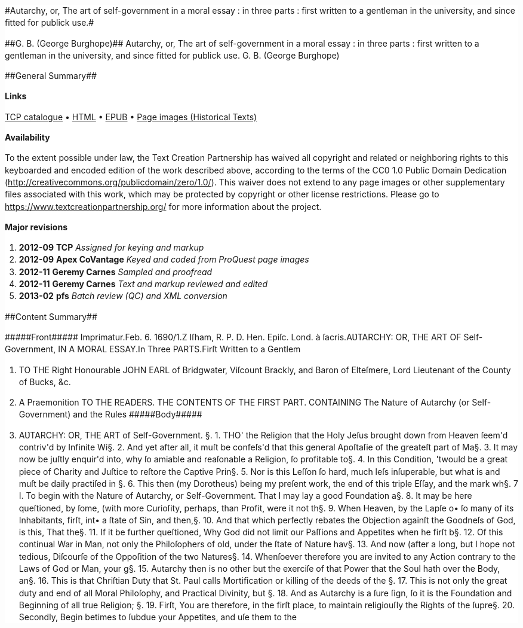 #Autarchy, or, The art of self-government in a moral essay : in three parts : first written to a gentleman in the university, and since fitted for publick use.#

##G. B. (George Burghope)##
Autarchy, or, The art of self-government in a moral essay : in three parts : first written to a gentleman in the university, and since fitted for publick use.
G. B. (George Burghope)

##General Summary##

**Links**

[TCP catalogue](http://www.ota.ox.ac.uk/tcp/)  • 
[HTML](http://tei.it.ox.ac.uk/tcp/Texts-HTML/free/A69/A69655.html)  • 
[EPUB](http://tei.it.ox.ac.uk/tcp/Texts-EPUB/free/A69/A69655.epub) • 
[Page images (Historical Texts)](https://historicaltexts.jisc.ac.uk/eebo-12787667e)

**Availability**

To the extent possible under law, the Text Creation Partnership has waived all copyright and related or neighboring rights to this keyboarded and encoded edition of the work described above, according to the terms of the CC0 1.0 Public Domain Dedication (http://creativecommons.org/publicdomain/zero/1.0/). This waiver does not extend to any page images or other supplementary files associated with this work, which may be protected by copyright or other license restrictions. Please go to https://www.textcreationpartnership.org/ for more information about the project.

**Major revisions**

1. __2012-09__ __TCP__ *Assigned for keying and markup*
1. __2012-09__ __Apex CoVantage__ *Keyed and coded from ProQuest page images*
1. __2012-11__ __Geremy Carnes__ *Sampled and proofread*
1. __2012-11__ __Geremy Carnes__ *Text and markup reviewed and edited*
1. __2013-02__ __pfs__ *Batch review (QC) and XML conversion*

##Content Summary##

#####Front#####
Imprimatur.Feb. 6. 1690/1.Z Iſham, R. P. D. Hen. Epiſc. Lond. à ſacris.AƲTARCHY: OR, THE ART OF Self-Government, IN A MORAL ESSAY.In Three PARTS.Firſt Written to a Gentlem
1. TO THE Right Honourable JOHN EARL of Bridgwater, Viſcount Brackly, and Baron of Elteſmere, Lord Lieutenant of the County of Bucks, &c.

1. A Praemonition TO THE READERS.
THE CONTENTS OF THE FIRST PART. CONTAINING The Nature of Autarchy (or Self-Government) and the Rules
#####Body#####

1. AƲTARCHY: OR, THE ART of Self-Government.
§. 1. THO' the Religion that the Holy Jeſus brought down from Heaven ſeem'd contriv'd by Infinite Wi§. 2. And yet after all, it muſt be confeſs'd that this general Apoſtaſie of the greateſt part of Ma§. 3. It may now be juſtly enquir'd into, why ſo amiable and reaſonable a Religion, ſo profitable to§. 4. In this Condition, 'twould be a great piece of Charity and Juſtice to reſtore the Captive Prin§. 5. Nor is this Leſſon ſo hard, much leſs inſuperable, but what is and muſt be daily practiſed in §. 6. This then (my Dorotheus) being my preſent work, the end of this
 triple Eſſay, and the mark wh§. 7 I. To begin with the Nature of Autarchy, or Self-Government. That I may lay a good Foundation a§. 8. It may be here queſtioned, by ſome, (with more Curioſity, perhaps, than Profit, were it not th§. 9. When Heaven, by the Lapſe o• ſo many of its Inhabitants, firſt, int• a ſtate of Sin, and then,§. 10. And that which perfectly rebates the Objection againſt the Goodneſs of God, is this, That the§. 11. If it be further queſtioned, Why God did not limit our Paſſions and Appetites when he firſt b§. 12. Of this continual War in Man, not only the Philoſophers of old, under the ſtate of Nature hav§. 13. And now (after a long, but I hope not tedious, Diſcourſe of the Oppoſition of the two Natures§. 14. Whenſoever therefore you are invited to any Action contrary to the Laws of God or Man, your g§. 15. Autarchy then is no other but the exerciſe of that Power that the Soul hath over the Body, an§. 16. This is that Chriſtian Duty that St. Paul calls Mortification or killing of the deeds of the §. 17. This is not only the great duty and end of all Moral Philoſophy, and Practical Divinity, but §. 18. And as Autarchy is a ſure ſign, ſo it is the Foundation and Beginning of
 all true Religion; §. 19. Firſt, You are therefore, in the firſt place, to maintain religiouſly the Rights of the ſupre§. 20. Secondly, Begin betimes to ſubdue your Appetites, and uſe them to the